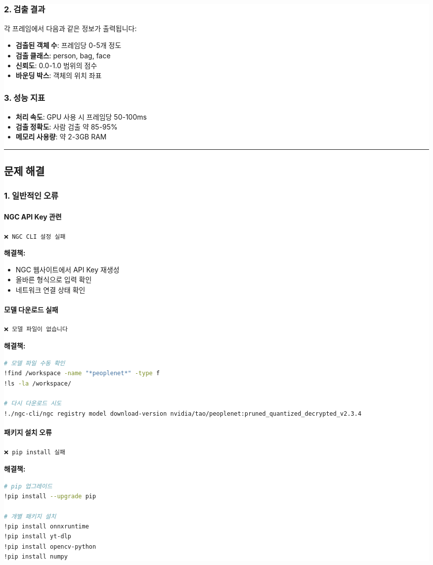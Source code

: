 ### 2. 검출 결과

각 프레임에서 다음과 같은 정보가 출력됩니다:

- **검출된 객체 수**: 프레임당 0-5개 정도
- **검출 클래스**: person, bag, face
- **신뢰도**: 0.0-1.0 범위의 점수
- **바운딩 박스**: 객체의 위치 좌표

### 3. 성능 지표

- **처리 속도**: GPU 사용 시 프레임당 50-100ms
- **검출 정확도**: 사람 검출 약 85-95%
- **메모리 사용량**: 약 2-3GB RAM

---

## 문제 해결

### 1. 일반적인 오류

#### NGC API Key 관련
```
❌ NGC CLI 설정 실패
```
**해결책:**
- NGC 웹사이트에서 API Key 재생성
- 올바른 형식으로 입력 확인
- 네트워크 연결 상태 확인

#### 모델 다운로드 실패
```
❌ 모델 파일이 없습니다
```
**해결책:**
```bash
# 모델 파일 수동 확인
!find /workspace -name "*peoplenet*" -type f
!ls -la /workspace/

# 다시 다운로드 시도
!./ngc-cli/ngc registry model download-version nvidia/tao/peoplenet:pruned_quantized_decrypted_v2.3.4
```

#### 패키지 설치 오류
```
❌ pip install 실패
```
**해결책:**
```bash
# pip 업그레이드
!pip install --upgrade pip

# 개별 패키지 설치
!pip install onnxruntime
!pip install yt-dlp
!pip install opencv-python
!pip install numpy
```
